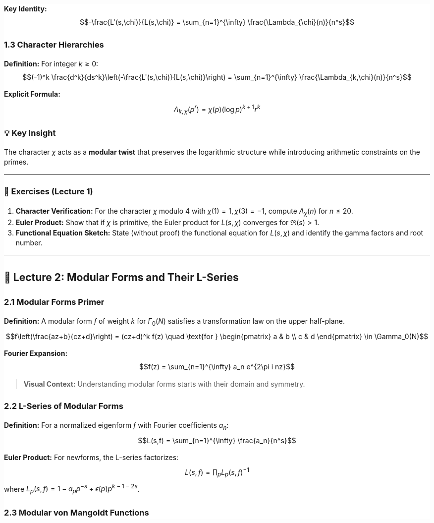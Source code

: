 **Key Identity:**
$$-\frac{L'(s,\chi)}{L(s,\chi)} = \sum_{n=1}^{\infty} \frac{\Lambda_{\chi}(n)}{n^s}$$

### 1.3 Character Hierarchies

**Definition:** For integer $k \geq 0$:
$$(-1)^k \frac{d^k}{ds^k}\left(-\frac{L'(s,\chi)}{L(s,\chi)}\right) = \sum_{n=1}^{\infty} \frac{\Lambda_{k,\chi}(n)}{n^s}$$

**Explicit Formula:**
$$\Lambda_{k,\chi}(p^r) = \chi(p)(\log p)^{k+1} r^k$$

### 💡 Key Insight
The character $\chi$ acts as a **modular twist** that preserves the logarithmic structure while introducing arithmetic constraints on the primes.

---

### 🧠 Exercises (Lecture 1)

1. **Character Verification:** For the character $\chi$ modulo 4 with $\chi(1)=1, \chi(3)=-1$, compute $\Lambda_{\chi}(n)$ for $n \leq 20$.
2. **Euler Product:** Show that if $\chi$ is primitive, the Euler product for $L(s,\chi)$ converges for $\Re(s) > 1$.
3. **Functional Equation Sketch:** State (without proof) the functional equation for $L(s,\chi)$ and identify the gamma factors and root number.

---

## 🎯 Lecture 2: Modular Forms and Their L-Series

### 2.1 Modular Forms Primer

**Definition:** A modular form $f$ of weight $k$ for $\Gamma_0(N)$ satisfies a transformation law on the upper half-plane.
$$f\left(\frac{az+b}{cz+d}\right) = (cz+d)^k f(z) \quad \text{for } \begin{pmatrix} a & b \\ c & d \end{pmatrix} \in \Gamma_0(N)$$

**Fourier Expansion:**
$$f(z) = \sum_{n=1}^{\infty} a_n e^{2\pi i nz}$$

> **Visual Context:** Understanding modular forms starts with their domain and symmetry.


### 2.2 L-Series of Modular Forms

**Definition:** For a normalized eigenform $f$ with Fourier coefficients $a_n$:
$$L(s,f) = \sum_{n=1}^{\infty} \frac{a_n}{n^s}$$

**Euler Product:** For newforms, the L-series factorizes:
$$L(s,f) = \prod_p L_p(s,f)^{-1}$$
where $L_p(s,f) = 1 - a_p p^{-s} + \epsilon(p) p^{k-1-2s}$.

### 2.3 Modular von Mangoldt Functions
